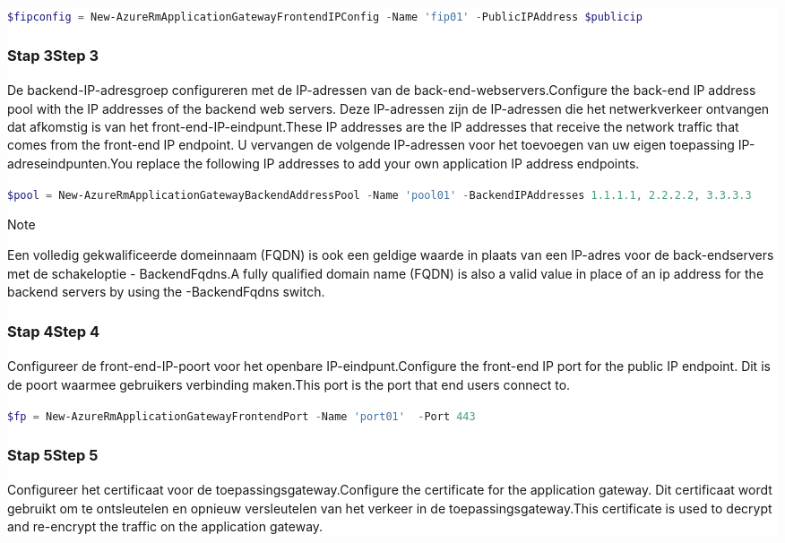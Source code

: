 ```powershell
$fipconfig = New-AzureRmApplicationGatewayFrontendIPConfig -Name 'fip01' -PublicIPAddress $publicip
```

### <a name="step-3"></a><span data-ttu-id="3cfad-172">Stap 3</span><span class="sxs-lookup"><span data-stu-id="3cfad-172">Step 3</span></span>

<span data-ttu-id="3cfad-173">De backend-IP-adresgroep configureren met de IP-adressen van de back-end-webservers.</span><span class="sxs-lookup"><span data-stu-id="3cfad-173">Configure the back-end IP address pool with the IP addresses of the backend web servers.</span></span> <span data-ttu-id="3cfad-174">Deze IP-adressen zijn de IP-adressen die het netwerkverkeer ontvangen dat afkomstig is van het front-end-IP-eindpunt.</span><span class="sxs-lookup"><span data-stu-id="3cfad-174">These IP addresses are the IP addresses that receive the network traffic that comes from the front-end IP endpoint.</span></span> <span data-ttu-id="3cfad-175">U vervangen de volgende IP-adressen voor het toevoegen van uw eigen toepassing IP-adreseindpunten.</span><span class="sxs-lookup"><span data-stu-id="3cfad-175">You replace the following IP addresses to add your own application IP address endpoints.</span></span>

```powershell
$pool = New-AzureRmApplicationGatewayBackendAddressPool -Name 'pool01' -BackendIPAddresses 1.1.1.1, 2.2.2.2, 3.3.3.3
```

> [!NOTE]
> <span data-ttu-id="3cfad-176">Een volledig gekwalificeerde domeinnaam (FQDN) is ook een geldige waarde in plaats van een IP-adres voor de back-endservers met de schakeloptie - BackendFqdns.</span><span class="sxs-lookup"><span data-stu-id="3cfad-176">A fully qualified domain name (FQDN) is also a valid value in place of an ip address for the backend servers by using the -BackendFqdns switch.</span></span> 

### <a name="step-4"></a><span data-ttu-id="3cfad-177">Stap 4</span><span class="sxs-lookup"><span data-stu-id="3cfad-177">Step 4</span></span>

<span data-ttu-id="3cfad-178">Configureer de front-end-IP-poort voor het openbare IP-eindpunt.</span><span class="sxs-lookup"><span data-stu-id="3cfad-178">Configure the front-end IP port for the public IP endpoint.</span></span> <span data-ttu-id="3cfad-179">Dit is de poort waarmee gebruikers verbinding maken.</span><span class="sxs-lookup"><span data-stu-id="3cfad-179">This port is the port that end users connect to.</span></span>

```powershell
$fp = New-AzureRmApplicationGatewayFrontendPort -Name 'port01'  -Port 443
```

### <a name="step-5"></a><span data-ttu-id="3cfad-180">Stap 5</span><span class="sxs-lookup"><span data-stu-id="3cfad-180">Step 5</span></span>

<span data-ttu-id="3cfad-181">Configureer het certificaat voor de toepassingsgateway.</span><span class="sxs-lookup"><span data-stu-id="3cfad-181">Configure the certificate for the application gateway.</span></span> <span data-ttu-id="3cfad-182">Dit certificaat wordt gebruikt om te ontsleutelen en opnieuw versleutelen van het verkeer in de toepassingsgateway.</span><span class="sxs-lookup"><span data-stu-id="3cfad-182">This certificate is used to decrypt and re-encrypt the traffic on the application gateway.</span></span>


[scenario]: ./media/application-gateway-end-to-end-SSL-powershell/scenario.png
